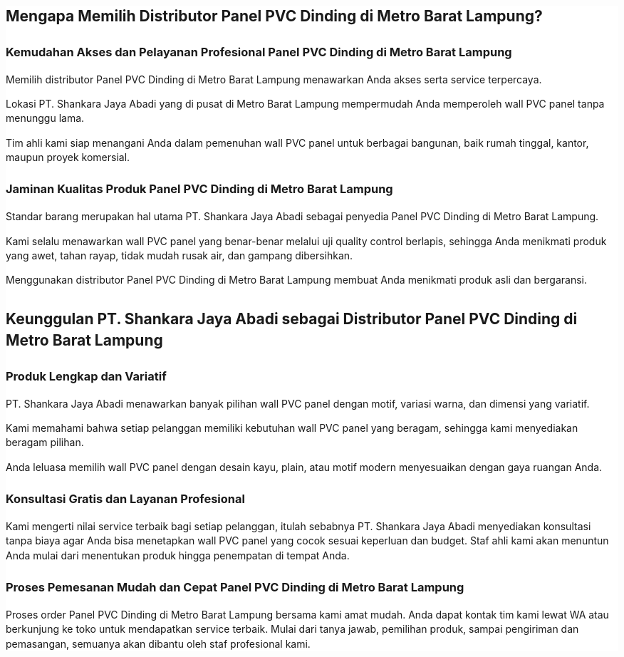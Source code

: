 ## Mengapa Memilih Distributor Panel PVC Dinding di Metro Barat Lampung?

### Kemudahan Akses dan Pelayanan Profesional Panel PVC Dinding di Metro Barat Lampung

Memilih distributor Panel PVC Dinding di Metro Barat Lampung menawarkan Anda akses serta service terpercaya.

Lokasi PT. Shankara Jaya Abadi yang di pusat di Metro Barat Lampung mempermudah Anda memperoleh wall PVC panel tanpa menunggu lama.

Tim ahli kami siap menangani Anda dalam pemenuhan wall PVC panel untuk berbagai bangunan, baik rumah tinggal, kantor, maupun proyek komersial.

### Jaminan Kualitas Produk Panel PVC Dinding di Metro Barat Lampung

Standar barang merupakan hal utama PT. Shankara Jaya Abadi sebagai penyedia Panel PVC Dinding di Metro Barat Lampung.

Kami selalu menawarkan wall PVC panel yang benar-benar melalui uji quality control berlapis, sehingga Anda menikmati produk yang awet, tahan rayap, tidak mudah rusak air, dan gampang dibersihkan.

Menggunakan distributor Panel PVC Dinding di Metro Barat Lampung membuat Anda menikmati produk asli dan bergaransi.

## Keunggulan PT. Shankara Jaya Abadi sebagai Distributor Panel PVC Dinding di Metro Barat Lampung

### Produk Lengkap dan Variatif

PT. Shankara Jaya Abadi menawarkan banyak pilihan wall PVC panel dengan motif, variasi warna, dan dimensi yang variatif.

Kami memahami bahwa setiap pelanggan memiliki kebutuhan wall PVC panel yang beragam, sehingga kami menyediakan beragam pilihan.

Anda leluasa memilih wall PVC panel dengan desain kayu, plain, atau motif modern menyesuaikan dengan gaya ruangan Anda.

### Konsultasi Gratis dan Layanan Profesional

Kami mengerti nilai service terbaik bagi setiap pelanggan, itulah sebabnya PT. Shankara Jaya Abadi menyediakan konsultasi tanpa biaya agar Anda bisa menetapkan wall PVC panel yang cocok sesuai keperluan dan budget. Staf ahli kami akan menuntun Anda mulai dari menentukan produk hingga penempatan di tempat Anda.

### Proses Pemesanan Mudah dan Cepat Panel PVC Dinding di Metro Barat Lampung

Proses order Panel PVC Dinding di Metro Barat Lampung bersama kami amat mudah. Anda dapat kontak tim kami lewat WA atau berkunjung ke toko untuk mendapatkan service terbaik. Mulai dari tanya jawab, pemilihan produk, sampai pengiriman dan pemasangan, semuanya akan dibantu oleh staf profesional kami.
